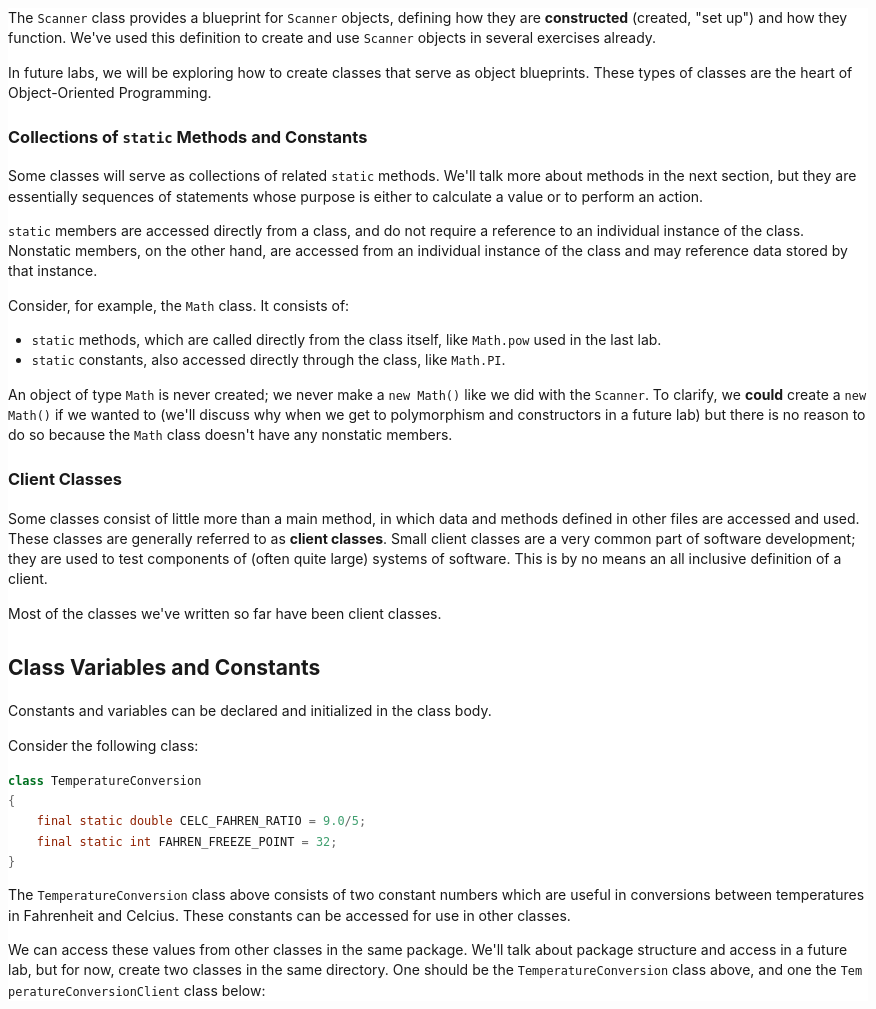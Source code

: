 The `Scanner` class provides a blueprint for `Scanner` objects, defining how they are **constructed** (created, "set up") and how they function. We've used this definition to create and use `Scanner` objects in several exercises already.

In future labs, we will be exploring how to create classes that serve as object blueprints. These types of classes are the heart of Object-Oriented Programming.

### Collections of `static` Methods and Constants

Some classes will serve as collections of related `static` methods. We'll talk more about methods in the next section, but they are essentially sequences of statements whose purpose is either to calculate a value or to perform an action. 

`static` members are accessed directly from a class, and do not require a reference to an individual instance of the class. Nonstatic members, on the other hand, are accessed from an individual instance of the class and may reference data stored by that instance.

Consider, for example, the `Math` class. It consists of:

* `static` methods, which are called directly from the class itself, like `Math.pow` used in the last lab.
* `static` constants, also accessed directly through the class, like `Math.PI`.

An object of type `Math` is never created; we never make a `new Math()` like we did with the `Scanner`. To clarify, we **could** create a `new Math()` if we wanted to (we'll discuss why when we get to polymorphism and constructors in a future lab) but there is no reason to do so because the `Math` class doesn't have any nonstatic members.

### Client Classes

Some classes consist of little more than a main method, in which data and methods defined in other files are accessed and used. These classes are generally referred to as **client classes**. Small client classes are a very common part of software development; they are used to test components of (often quite large) systems of software. This is by no means an all inclusive definition of a client.

Most of the classes we've written so far have been client classes.

## Class Variables and Constants

Constants and variables can be declared and initialized in the class body.

Consider the following class:

```java
class TemperatureConversion
{
    final static double CELC_FAHREN_RATIO = 9.0/5;
    final static int FAHREN_FREEZE_POINT = 32;
}
```

The `TemperatureConversion` class above consists of two constant numbers which are useful in conversions between temperatures in Fahrenheit and Celcius. These constants can be accessed for use in other classes.

We can access these values from other classes in the same package. We'll talk about package structure and access in a future lab, but for now, create two classes in the same directory. One should be the `TemperatureConversion` class above, and one the `TemperatureConversionClient` class below:
